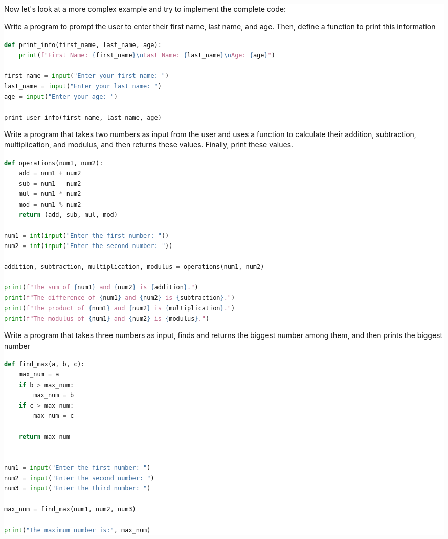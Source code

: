 Now let's look at a more complex example and try to implement the complete code:

Write a program to prompt the user to enter their first name, last name, and age. Then, define a function to print this information

```python
def print_info(first_name, last_name, age):
    print(f"First Name: {first_name}\nLast Name: {last_name}\nAge: {age}")

first_name = input("Enter your first name: ")
last_name = input("Enter your last name: ")
age = input("Enter your age: ")

print_user_info(first_name, last_name, age)
```

Write a program that takes two numbers as input from the user and uses a function to calculate their addition, subtraction, multiplication, and modulus, and then returns these values. Finally, print these values.

```python
def operations(num1, num2):
    add = num1 + num2
    sub = num1 - num2
    mul = num1 * num2
    mod = num1 % num2
    return (add, sub, mul, mod)

num1 = int(input("Enter the first number: "))
num2 = int(input("Enter the second number: "))

addition, subtraction, multiplication, modulus = operations(num1, num2)

print(f"The sum of {num1} and {num2} is {addition}.")
print(f"The difference of {num1} and {num2} is {subtraction}.")
print(f"The product of {num1} and {num2} is {multiplication}.")
print(f"The modulus of {num1} and {num2} is {modulus}.")
```

Write a program that takes three numbers as input, finds and returns the biggest number among them, and then prints the biggest number

```python
def find_max(a, b, c):
    max_num = a
    if b > max_num:
        max_num = b
    if c > max_num:
        max_num = c

    return max_num


num1 = input("Enter the first number: ")
num2 = input("Enter the second number: ")
num3 = input("Enter the third number: ")

max_num = find_max(num1, num2, num3)

print("The maximum number is:", max_num)
```
